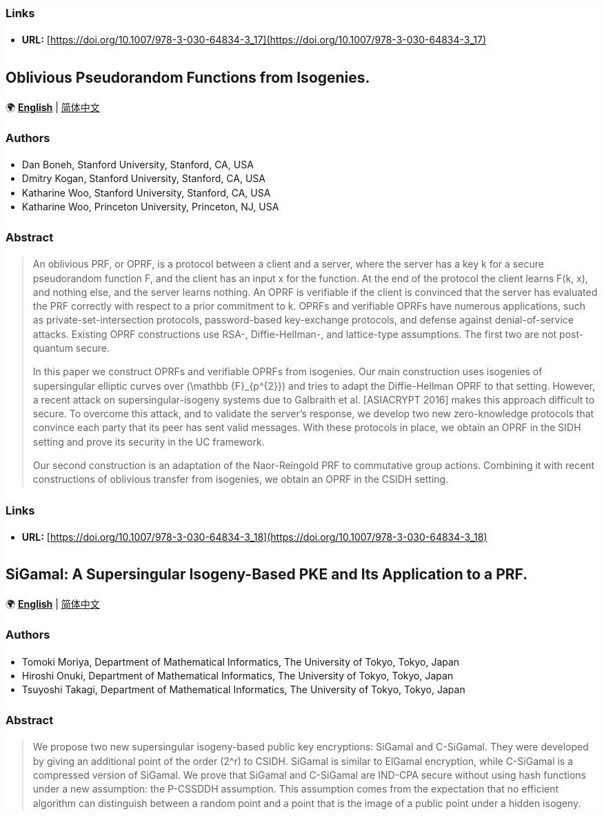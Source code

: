 ### Links
- **URL:** [https://doi.org/10.1007/978-3-030-64834-3_17](https://doi.org/10.1007/978-3-030-64834-3_17)
## Oblivious Pseudorandom Functions from Isogenies.
🌍 **[English](../../../docs/en/Asiacrypt/Asiacrypt[2020-2].md#oblivious-pseudorandom-functions-from-isogenies)** | [简体中文](../../../docs/zh-CN/Asiacrypt/Asiacrypt[2020-2].md#oblivious-pseudorandom-functions-from-isogenies)
### Authors
* Dan Boneh, Stanford University, Stanford, CA, USA
* Dmitry Kogan, Stanford University, Stanford, CA, USA
* Katharine Woo, Stanford University, Stanford, CA, USA
* Katharine Woo, Princeton University, Princeton, NJ, USA
### Abstract
> An oblivious PRF, or OPRF, is a protocol between a client and a server, where the server has a key k for a secure pseudorandom function F, and the client has an input x for the function. At the end of the protocol the client learns F(k, x), and nothing else, and the server learns nothing. An OPRF is verifiable if the client is convinced that the server has evaluated the PRF correctly with respect to a prior commitment to k. OPRFs and verifiable OPRFs have numerous applications, such as private-set-intersection protocols, password-based key-exchange protocols, and defense against denial-of-service attacks. Existing OPRF constructions use RSA-, Diffie-Hellman-, and lattice-type assumptions. The first two are not post-quantum secure.
> 
> In this paper we construct OPRFs and verifiable OPRFs from isogenies. Our main construction uses isogenies of supersingular elliptic curves over \(\mathbb {F}_{p^{2}}\) and tries to adapt the Diffie-Hellman OPRF to that setting. However, a recent attack on supersingular-isogeny systems due to Galbraith et al. [ASIACRYPT 2016] makes this approach difficult to secure. To overcome this attack, and to validate the server’s response, we develop two new zero-knowledge protocols that convince each party that its peer has sent valid messages. With these protocols in place, we obtain an OPRF in the SIDH setting and prove its security in the UC framework.
> 
> Our second construction is an adaptation of the Naor-Reingold PRF to commutative group actions. Combining it with recent constructions of oblivious transfer from isogenies, we obtain an OPRF in the CSIDH setting.

### Links
- **URL:** [https://doi.org/10.1007/978-3-030-64834-3_18](https://doi.org/10.1007/978-3-030-64834-3_18)
## SiGamal: A Supersingular Isogeny-Based PKE and Its Application to a PRF.
🌍 **[English](../../../docs/en/Asiacrypt/Asiacrypt[2020-2].md#sigamal-a-supersingular-isogeny-based-pke-and-its-application-to-a-prf)** | [简体中文](../../../docs/zh-CN/Asiacrypt/Asiacrypt[2020-2].md#sigamal-a-supersingular-isogeny-based-pke-and-its-application-to-a-prf)
### Authors
* Tomoki Moriya, Department of Mathematical Informatics, The University of Tokyo, Tokyo, Japan
* Hiroshi Onuki, Department of Mathematical Informatics, The University of Tokyo, Tokyo, Japan
* Tsuyoshi Takagi, Department of Mathematical Informatics, The University of Tokyo, Tokyo, Japan
### Abstract
> We propose two new supersingular isogeny-based public key encryptions: SiGamal and C-SiGamal. They were developed by giving an additional point of the order \(2^r\) to CSIDH. SiGamal is similar to ElGamal encryption, while C-SiGamal is a compressed version of SiGamal. We prove that SiGamal and C-SiGamal are IND-CPA secure without using hash functions under a new assumption: the P-CSSDDH assumption. This assumption comes from the expectation that no efficient algorithm can distinguish between a random point and a point that is the image of a public point under a hidden isogeny.
> 